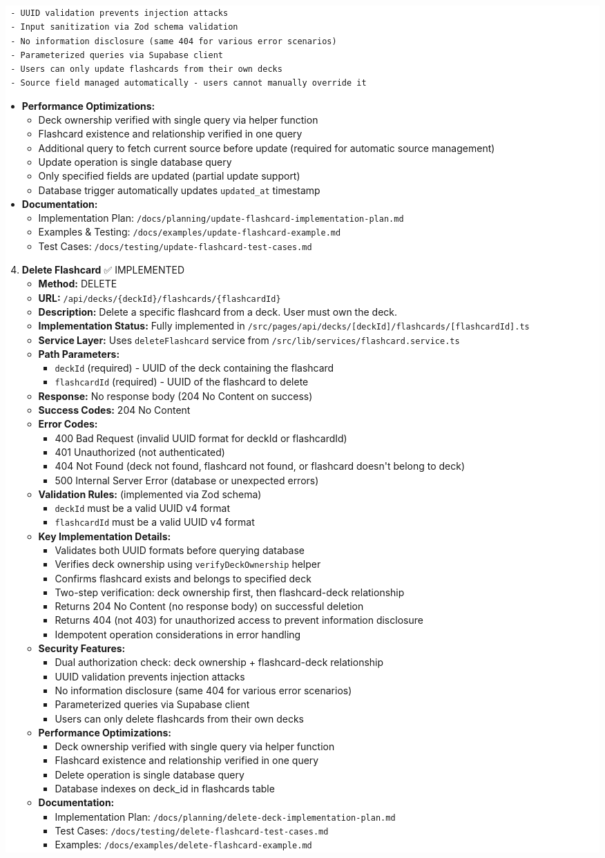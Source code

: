      - UUID validation prevents injection attacks
     - Input sanitization via Zod schema validation
     - No information disclosure (same 404 for various error scenarios)
     - Parameterized queries via Supabase client
     - Users can only update flashcards from their own decks
     - Source field managed automatically - users cannot manually override it
   - **Performance Optimizations:**
     - Deck ownership verified with single query via helper function
     - Flashcard existence and relationship verified in one query
     - Additional query to fetch current source before update (required for automatic source management)
     - Update operation is single database query
     - Only specified fields are updated (partial update support)
     - Database trigger automatically updates `updated_at` timestamp
   - **Documentation:**
     - Implementation Plan: `/docs/planning/update-flashcard-implementation-plan.md`
     - Examples & Testing: `/docs/examples/update-flashcard-example.md`
     - Test Cases: `/docs/testing/update-flashcard-test-cases.md`

4. **Delete Flashcard** ✅ IMPLEMENTED
   - **Method:** DELETE
   - **URL:** `/api/decks/{deckId}/flashcards/{flashcardId}`
   - **Description:** Delete a specific flashcard from a deck. User must own the deck.
   - **Implementation Status:** Fully implemented in `/src/pages/api/decks/[deckId]/flashcards/[flashcardId].ts`
   - **Service Layer:** Uses `deleteFlashcard` service from `/src/lib/services/flashcard.service.ts`
   - **Path Parameters:**
     - `deckId` (required) - UUID of the deck containing the flashcard
     - `flashcardId` (required) - UUID of the flashcard to delete
   - **Response:** No response body (204 No Content on success)
   - **Success Codes:** 204 No Content
   - **Error Codes:**
     - 400 Bad Request (invalid UUID format for deckId or flashcardId)
     - 401 Unauthorized (not authenticated)
     - 404 Not Found (deck not found, flashcard not found, or flashcard doesn't belong to deck)
     - 500 Internal Server Error (database or unexpected errors)
   - **Validation Rules:** (implemented via Zod schema)
     - `deckId` must be a valid UUID v4 format
     - `flashcardId` must be a valid UUID v4 format
   - **Key Implementation Details:**
     - Validates both UUID formats before querying database
     - Verifies deck ownership using `verifyDeckOwnership` helper
     - Confirms flashcard exists and belongs to specified deck
     - Two-step verification: deck ownership first, then flashcard-deck relationship
     - Returns 204 No Content (no response body) on successful deletion
     - Returns 404 (not 403) for unauthorized access to prevent information disclosure
     - Idempotent operation considerations in error handling
   - **Security Features:**
     - Dual authorization check: deck ownership + flashcard-deck relationship
     - UUID validation prevents injection attacks
     - No information disclosure (same 404 for various error scenarios)
     - Parameterized queries via Supabase client
     - Users can only delete flashcards from their own decks
   - **Performance Optimizations:**
     - Deck ownership verified with single query via helper function
     - Flashcard existence and relationship verified in one query
     - Delete operation is single database query
     - Database indexes on deck_id in flashcards table
   - **Documentation:**
     - Implementation Plan: `/docs/planning/delete-deck-implementation-plan.md`
     - Test Cases: `/docs/testing/delete-flashcard-test-cases.md`
     - Examples: `/docs/examples/delete-flashcard-example.md`
